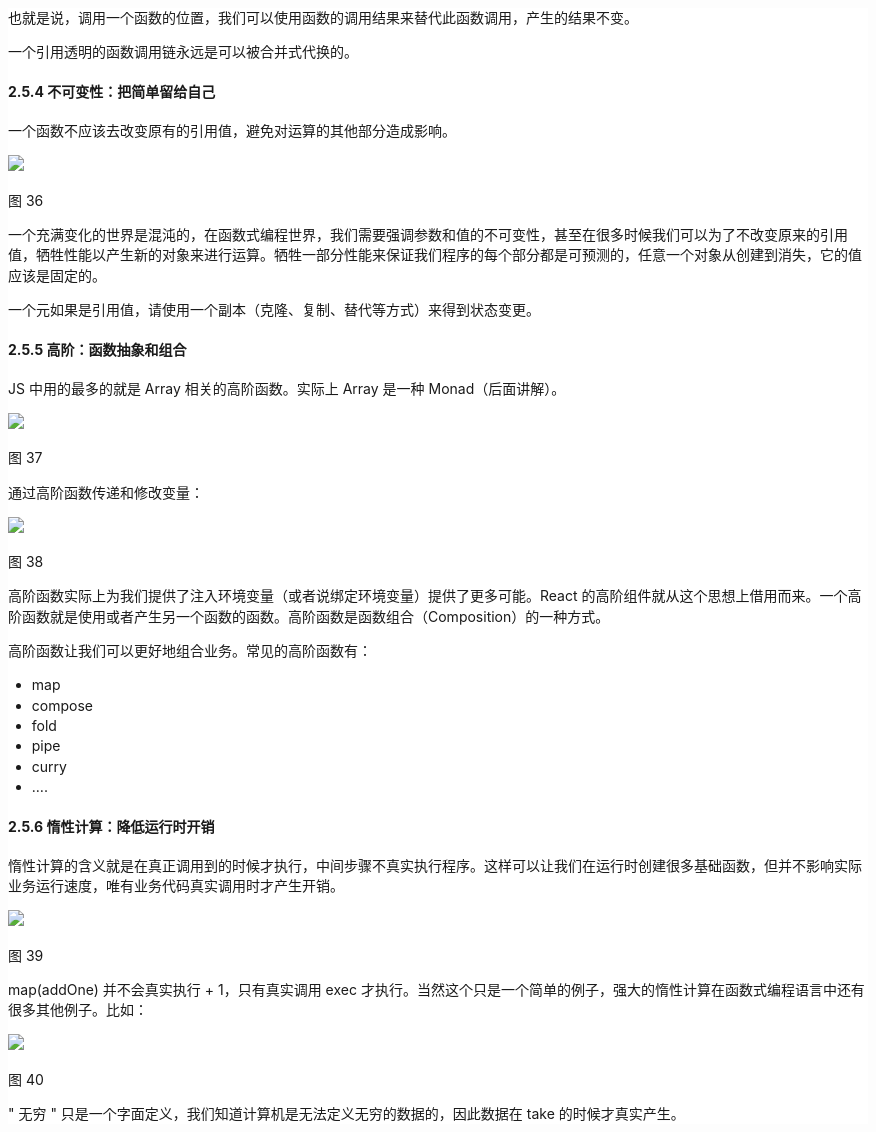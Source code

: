 也就是说，调用一个函数的位置，我们可以使用函数的调用结果来替代此函数调用，产生的结果不变。

一个引用透明的函数调用链永远是可以被合并式代换的。

#### 2.5.4 不可变性：把简单留给自己

一个函数不应该去改变原有的引用值，避免对运算的其他部分造成影响。

![](https://p0.meituan.net/travelcube/74a659dc4fad2059791abaf18e243efc110674.png)

图 36

一个充满变化的世界是混沌的，在函数式编程世界，我们需要强调参数和值的不可变性，甚至在很多时候我们可以为了不改变原来的引用值，牺牲性能以产生新的对象来进行运算。牺牲一部分性能来保证我们程序的每个部分都是可预测的，任意一个对象从创建到消失，它的值应该是固定的。

一个元如果是引用值，请使用一个副本（克隆、复制、替代等方式）来得到状态变更。

#### 2.5.5 高阶：函数抽象和组合

JS 中用的最多的就是 Array 相关的高阶函数。实际上 Array 是一种 Monad（后面讲解）。

![](https://p0.meituan.net/travelcube/006d9a8e615f82faed1da5f67a6d0b8388803.png)

图 37

通过高阶函数传递和修改变量：

![](https://p0.meituan.net/travelcube/f1578cf1b15d56a38924c3855309020e86689.png)

图 38

高阶函数实际上为我们提供了注入环境变量（或者说绑定环境变量）提供了更多可能。React 的高阶组件就从这个思想上借用而来。一个高阶函数就是使用或者产生另一个函数的函数。高阶函数是函数组合（Composition）的一种方式。

高阶函数让我们可以更好地组合业务。常见的高阶函数有：

* map
* compose
* fold
* pipe
* curry
* ….

#### 2.5.6 惰性计算：降低运行时开销

惰性计算的含义就是在真正调用到的时候才执行，中间步骤不真实执行程序。这样可以让我们在运行时创建很多基础函数，但并不影响实际业务运行速度，唯有业务代码真实调用时才产生开销。

![](https://p0.meituan.net/travelcube/20c2a6b90db1bceefbf5b6ce55c2906489821.png)

图 39

map(addOne) 并不会真实执行 + 1，只有真实调用 exec 才执行。当然这个只是一个简单的例子，强大的惰性计算在函数式编程语言中还有很多其他例子。比如：

![](https://p0.meituan.net/travelcube/dee578e3546fc69aa32dc8de61c9513a72892.png)

图 40

" 无穷 " 只是一个字面定义，我们知道计算机是无法定义无穷的数据的，因此数据在 take 的时候才真实产生。

